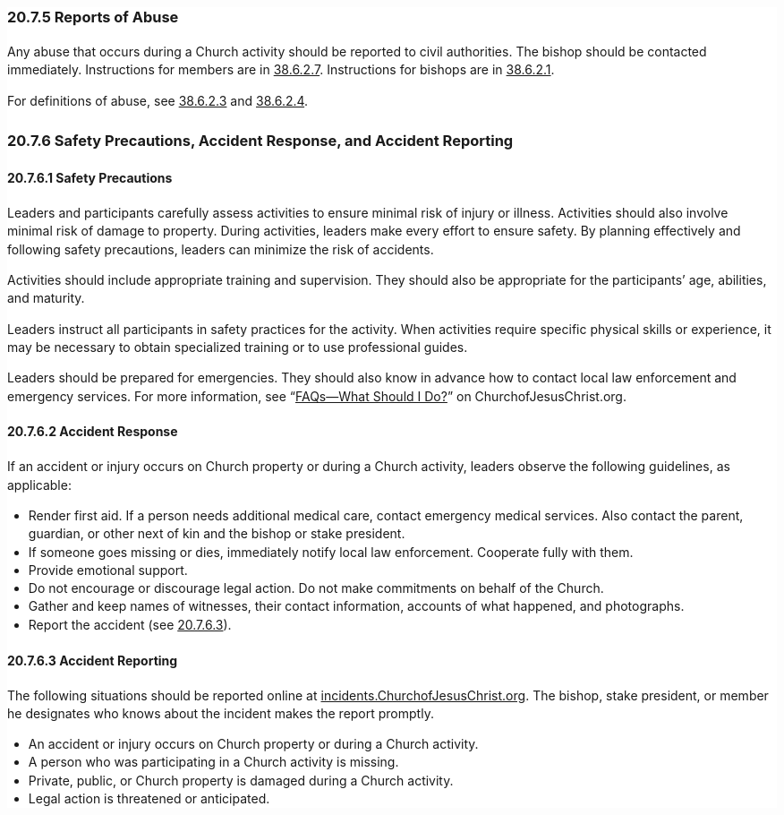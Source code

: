 ### 20.7.5 Reports of Abuse

Any abuse that occurs during a Church activity should be reported to civil authorities. The bishop should be contacted immediately. Instructions for members are in [38.6.2.7](38-church-policies-and-guidelines.md#38627-legal-issues-relating-to-abuse). Instructions for bishops are in [38.6.2.1](38-church-policies-and-guidelines.md#38621-abuse-help-line).

For definitions of abuse, see [38.6.2.3](38-church-policies-and-guidelines.md#38623-child-or-youth-abuse) and [38.6.2.4](38-church-policies-and-guidelines.md#38624-abuse-of-a-spouse-or-another-adult).

### 20.7.6 Safety Precautions, Accident Response, and Accident Reporting

#### 20.7.6.1 Safety Precautions

Leaders and participants carefully assess activities to ensure minimal risk of injury or illness. Activities should also involve minimal risk of damage to property. During activities, leaders make every effort to ensure safety. By planning effectively and following safety precautions, leaders can minimize the risk of accidents.

Activities should include appropriate training and supervision. They should also be appropriate for the participants’ age, abilities, and maturity.

Leaders instruct all participants in safety practices for the activity. When activities require specific physical skills or experience, it may be necessary to obtain specialized training or to use professional guides.

Leaders should be prepared for emergencies. They should also know in advance how to contact local law enforcement and emergency services. For more information, see “[FAQs—What Should I Do?](https://www.churchofjesuschrist.org/callings/church-safety-and-health/faqs-what-should-i-do)” on ChurchofJesusChrist.org.

#### 20.7.6.2 Accident Response

If an accident or injury occurs on Church property or during a Church activity, leaders observe the following guidelines, as applicable:

* Render first aid. If a person needs additional medical care, contact emergency medical services. Also contact the parent, guardian, or other next of kin and the bishop or stake president.
* If someone goes missing or dies, immediately notify local law enforcement. Cooperate fully with them.
* Provide emotional support.
* Do not encourage or discourage legal action. Do not make commitments on behalf of the Church.
* Gather and keep names of witnesses, their contact information, accounts of what happened, and photographs.
* Report the accident (see [20.7.6.3](20-activities.md#20763-accident-reporting)).

#### 20.7.6.3 Accident Reporting

The following situations should be reported online at [incidents.ChurchofJesusChrist.org](https://incidents.churchofjesuschrist.org). The bishop, stake president, or member he designates who knows about the incident makes the report promptly.

* An accident or injury occurs on Church property or during a Church activity.
* A person who was participating in a Church activity is missing.
* Private, public, or Church property is damaged during a Church activity.
* Legal action is threatened or anticipated.
